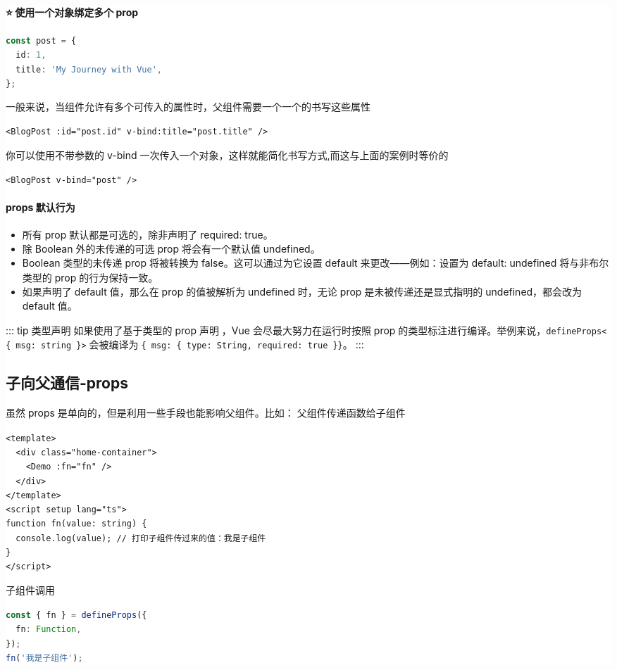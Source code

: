 #### :star: 使用一个对象绑定多个 prop

```ts
const post = {
  id: 1,
  title: 'My Journey with Vue',
};
```

一般来说，当组件允许有多个可传入的属性时，父组件需要一个一个的书写这些属性

```vue
<BlogPost :id="post.id" v-bind:title="post.title" />
```

你可以使用不带参数的 v-bind 一次传入一个对象，这样就能简化书写方式,而这与上面的案例时等价的

```vue
<BlogPost v-bind="post" />
```

#### props 默认行为

- 所有 prop 默认都是可选的，除非声明了 required: true。
- 除 Boolean 外的未传递的可选 prop 将会有一个默认值 undefined。
- Boolean 类型的未传递 prop 将被转换为 false。这可以通过为它设置 default 来更改——例如：设置为 default: undefined 将与非布尔类型的 prop 的行为保持一致。
- 如果声明了 default 值，那么在 prop 的值被解析为 undefined 时，无论 prop 是未被传递还是显式指明的 undefined，都会改为 default 值。

::: tip 类型声明
如果使用了基于类型的 prop 声明 ，Vue 会尽最大努力在运行时按照 prop 的类型标注进行编译。举例来说，`defineProps<{ msg: string }>` 会被编译为 `{ msg: { type: String, required: true }}`。
:::

## 子向父通信-props

虽然 props 是单向的，但是利用一些手段也能影响父组件。比如：
父组件传递函数给子组件

```vue
<template>
  <div class="home-container">
    <Demo :fn="fn" />
  </div>
</template>
<script setup lang="ts">
function fn(value: string) {
  console.log(value); // 打印子组件传过来的值：我是子组件
}
</script>
```

子组件调用

```ts
const { fn } = defineProps({
  fn: Function,
});
fn('我是子组件');
```
